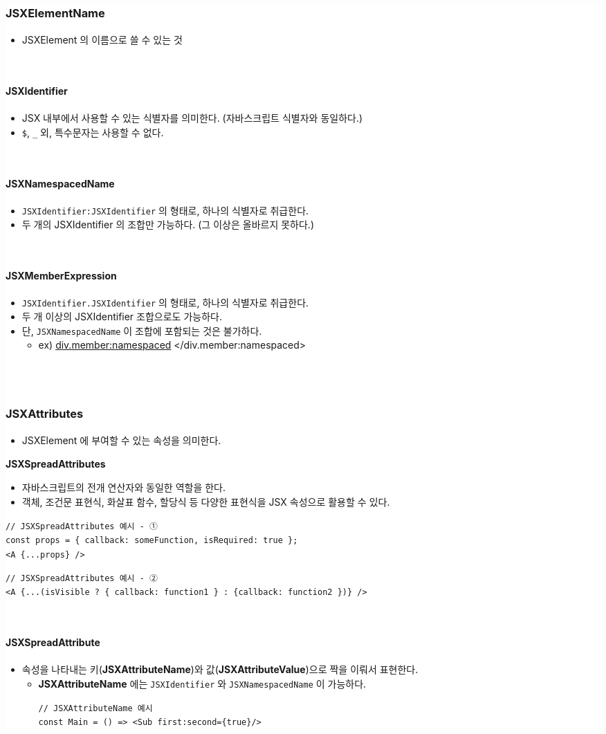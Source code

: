 ### JSXElementName
- JSXElement 의 이름으로 쓸 수 있는 것
 
<br/>

#### JSXIdentifier
- JSX 내부에서 사용할 수 있는 식별자를 의미한다. (자바스크립트 식별자와 동일하다.)
- `$`, `_` 외, 특수문자는 사용할 수 없다.

<br/>

#### JSXNamespacedName
- `JSXIdentifier:JSXIdentifier` 의 형태로, 하나의 식별자로 취급한다. 
- 두 개의 JSXIdentifier 의 조합만 가능하다. (그 이상은 올바르지 못하다.)

<br/>

#### JSXMemberExpression
- `JSXIdentifier.JSXIdentifier` 의 형태로, 하나의 식별자로 취급한다. 
- 두 개 이상의 JSXIdentifier 조합으로도 가능하다.
- 단, `JSXNamespacedName` 이 조합에 포함되는 것은 불가하다.
  - ex) <div.member:namespaced> </div.member:namespaced>

<br/>
<br/>

### JSXAttributes
- JSXElement 에 부여할 수 있는 속성을 의미한다. 

**JSXSpreadAttributes**

- 자바스크립트의 전개 연산자와 동일한 역할을 한다.
- 객체, 조건문 표현식, 화살표 함수, 할당식 등 다양한 표현식을 JSX 속성으로 활용할 수 있다.

```tsx
// JSXSpreadAttributes 예시 - ①
const props = { callback: someFunction, isRequired: true };
<A {...props} />
```

```tsx
// JSXSpreadAttributes 예시 - ②
<A {...(isVisible ? { callback: function1 } : {callback: function2 })} />
```

<br/>

#### JSXSpreadAttribute

- 속성을 나타내는 키(**JSXAttributeName**)와 값(**JSXAttributeValue**)으로 짝을 이뤄서 표현한다. 
  - **JSXAttributeName** 에는 `JSXIdentifier` 와 `JSXNamespacedName` 이 가능하다.
    ```tsx
    // JSXAttributeName 예시
    const Main = () => <Sub first:second={true}/>
    ```
